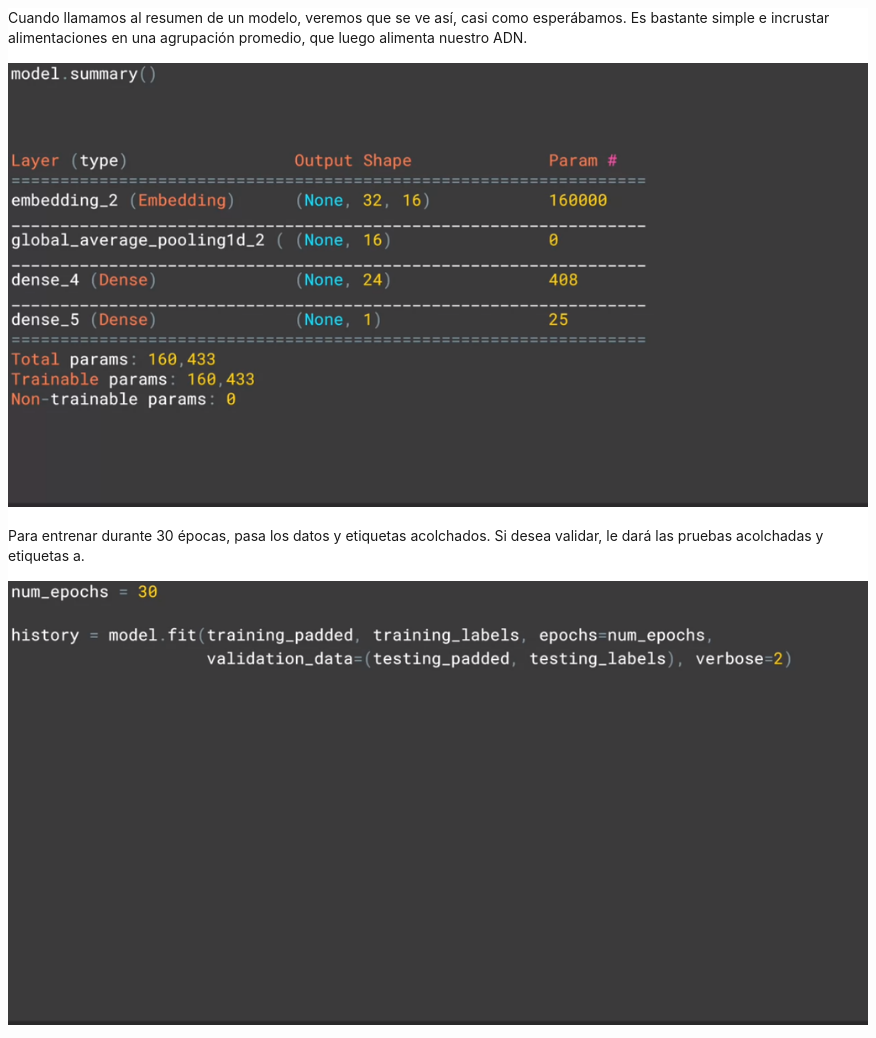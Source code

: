 Cuando llamamos al resumen de un modelo, veremos que se ve así, casi como esperábamos. Es bastante simple e incrustar alimentaciones en una agrupación promedio, que luego alimenta nuestro ADN.

![img_43.png](ims%2FW2%2Fimg_43.png)

Para entrenar durante 30 épocas, pasa los datos y etiquetas acolchados. Si desea validar, le dará las pruebas acolchadas y etiquetas a.

![img_44.png](ims%2FW2%2Fimg_44.png)
